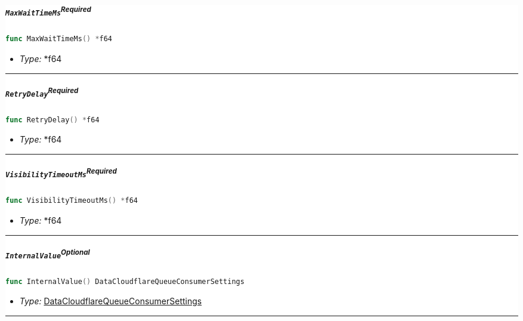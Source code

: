 ##### `MaxWaitTimeMs`<sup>Required</sup> <a name="MaxWaitTimeMs" id="@cdktf/provider-cloudflare.dataCloudflareQueueConsumer.DataCloudflareQueueConsumerSettingsOutputReference.property.maxWaitTimeMs"></a>

```go
func MaxWaitTimeMs() *f64
```

- *Type:* *f64

---

##### `RetryDelay`<sup>Required</sup> <a name="RetryDelay" id="@cdktf/provider-cloudflare.dataCloudflareQueueConsumer.DataCloudflareQueueConsumerSettingsOutputReference.property.retryDelay"></a>

```go
func RetryDelay() *f64
```

- *Type:* *f64

---

##### `VisibilityTimeoutMs`<sup>Required</sup> <a name="VisibilityTimeoutMs" id="@cdktf/provider-cloudflare.dataCloudflareQueueConsumer.DataCloudflareQueueConsumerSettingsOutputReference.property.visibilityTimeoutMs"></a>

```go
func VisibilityTimeoutMs() *f64
```

- *Type:* *f64

---

##### `InternalValue`<sup>Optional</sup> <a name="InternalValue" id="@cdktf/provider-cloudflare.dataCloudflareQueueConsumer.DataCloudflareQueueConsumerSettingsOutputReference.property.internalValue"></a>

```go
func InternalValue() DataCloudflareQueueConsumerSettings
```

- *Type:* <a href="#@cdktf/provider-cloudflare.dataCloudflareQueueConsumer.DataCloudflareQueueConsumerSettings">DataCloudflareQueueConsumerSettings</a>

---



